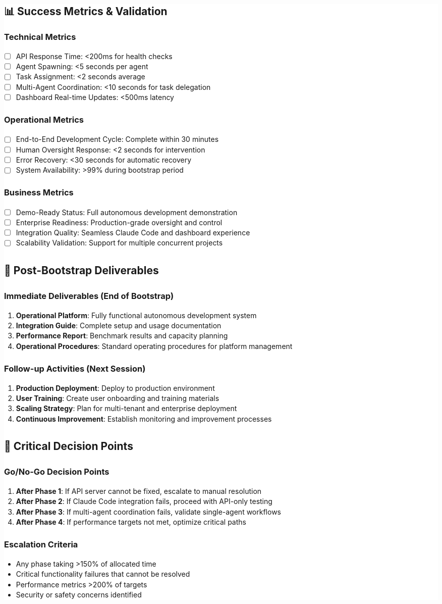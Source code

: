 ## 📊 Success Metrics & Validation

### Technical Metrics
- [ ] API Response Time: <200ms for health checks
- [ ] Agent Spawning: <5 seconds per agent
- [ ] Task Assignment: <2 seconds average
- [ ] Multi-Agent Coordination: <10 seconds for task delegation
- [ ] Dashboard Real-time Updates: <500ms latency

### Operational Metrics  
- [ ] End-to-End Development Cycle: Complete within 30 minutes
- [ ] Human Oversight Response: <2 seconds for intervention
- [ ] Error Recovery: <30 seconds for automatic recovery
- [ ] System Availability: >99% during bootstrap period

### Business Metrics
- [ ] Demo-Ready Status: Full autonomous development demonstration
- [ ] Enterprise Readiness: Production-grade oversight and control
- [ ] Integration Quality: Seamless Claude Code and dashboard experience
- [ ] Scalability Validation: Support for multiple concurrent projects

## 🎯 Post-Bootstrap Deliverables

### Immediate Deliverables (End of Bootstrap)
1. **Operational Platform**: Fully functional autonomous development system
2. **Integration Guide**: Complete setup and usage documentation
3. **Performance Report**: Benchmark results and capacity planning
4. **Operational Procedures**: Standard operating procedures for platform management

### Follow-up Activities (Next Session)
1. **Production Deployment**: Deploy to production environment
2. **User Training**: Create user onboarding and training materials
3. **Scaling Strategy**: Plan for multi-tenant and enterprise deployment
4. **Continuous Improvement**: Establish monitoring and improvement processes

## 🚨 Critical Decision Points

### Go/No-Go Decision Points
1. **After Phase 1**: If API server cannot be fixed, escalate to manual resolution
2. **After Phase 2**: If Claude Code integration fails, proceed with API-only testing
3. **After Phase 3**: If multi-agent coordination fails, validate single-agent workflows
4. **After Phase 4**: If performance targets not met, optimize critical paths

### Escalation Criteria
- Any phase taking >150% of allocated time
- Critical functionality failures that cannot be resolved
- Performance metrics >200% of targets
- Security or safety concerns identified
